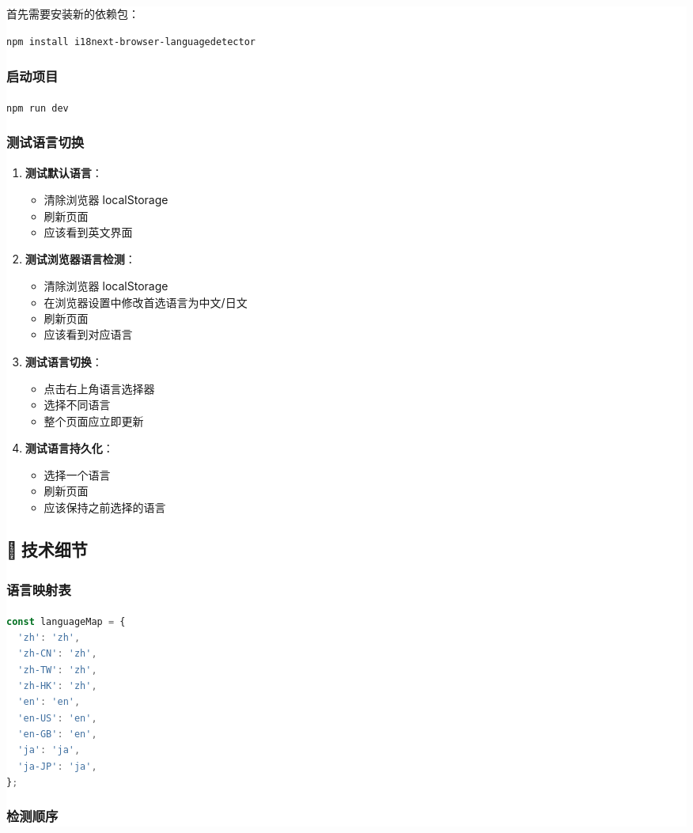 首先需要安装新的依赖包：

```bash
npm install i18next-browser-languagedetector
```

### 启动项目

```bash
npm run dev
```

### 测试语言切换

1. **测试默认语言**：
   - 清除浏览器 localStorage
   - 刷新页面
   - 应该看到英文界面

2. **测试浏览器语言检测**：
   - 清除浏览器 localStorage
   - 在浏览器设置中修改首选语言为中文/日文
   - 刷新页面
   - 应该看到对应语言

3. **测试语言切换**：
   - 点击右上角语言选择器
   - 选择不同语言
   - 整个页面应立即更新

4. **测试语言持久化**：
   - 选择一个语言
   - 刷新页面
   - 应该保持之前选择的语言

## 🔧 技术细节

### 语言映射表

```typescript
const languageMap = {
  'zh': 'zh',
  'zh-CN': 'zh',
  'zh-TW': 'zh',
  'zh-HK': 'zh',
  'en': 'en',
  'en-US': 'en',
  'en-GB': 'en',
  'ja': 'ja',
  'ja-JP': 'ja',
};
```

### 检测顺序
